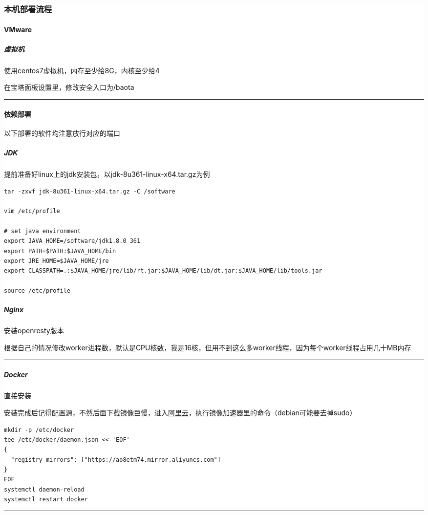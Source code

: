 ### 本机部署流程

#### VMware

##### 虚拟机

使用centos7虚拟机，内存至少给8G，内核至少给4

在宝塔面板设置里，修改安全入口为/baota

---

#### 依赖部署

以下部署的软件均注意放行对应的端口

##### JDK

提前准备好linux上的jdk安装包，以jdk-8u361-linux-x64.tar.gz为例

```shell
tar -zxvf jdk-8u361-linux-x64.tar.gz -C /software

vim /etc/profile

# set java environment
export JAVA_HOME=/software/jdk1.8.0_361
export PATH=$PATH:$JAVA_HOME/bin
export JRE_HOME=$JAVA_HOME/jre　
export CLASSPATH=.:$JAVA_HOME/jre/lib/rt.jar:$JAVA_HOME/lib/dt.jar:$JAVA_HOME/lib/tools.jar

source /etc/profile
```

##### Nginx

安装openresty版本

根据自己的情况修改worker进程数，默认是CPU核数，我是16核，但用不到这么多worker线程，因为每个worker线程占用几十MB内存

---

##### Docker

直接安装

安装完成后记得配置源，不然后面下载镜像巨慢，进入[阿里云](https://cr.console.aliyun.com/)，执行镜像加速器里的命令（debian可能要去掉sudo）

```shell
mkdir -p /etc/docker
tee /etc/docker/daemon.json <<-'EOF'
{
  "registry-mirrors": ["https://ao8etm74.mirror.aliyuncs.com"]
}
EOF
systemctl daemon-reload
systemctl restart docker
```

---